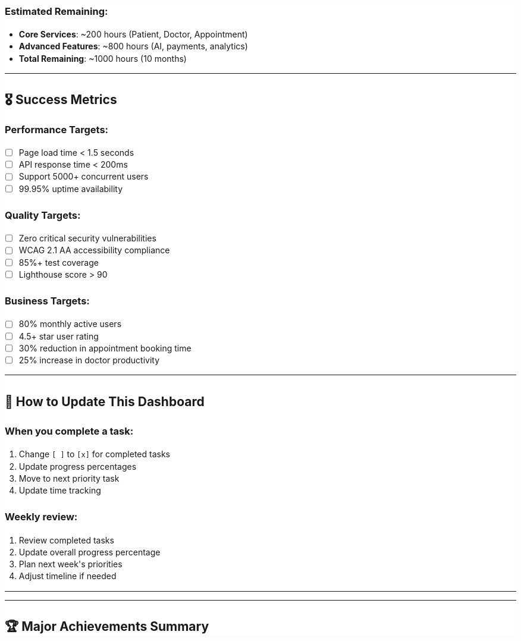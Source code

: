 ### **Estimated Remaining:**
- **Core Services**: ~200 hours (Patient, Doctor, Appointment)
- **Advanced Features**: ~800 hours (AI, payments, analytics)
- **Total Remaining**: ~1000 hours (10 months)

---

## 🎖️ Success Metrics

### **Performance Targets:**
- [ ] Page load time < 1.5 seconds
- [ ] API response time < 200ms
- [ ] Support 5000+ concurrent users
- [ ] 99.95% uptime availability

### **Quality Targets:**
- [ ] Zero critical security vulnerabilities
- [ ] WCAG 2.1 AA accessibility compliance
- [ ] 85%+ test coverage
- [ ] Lighthouse score > 90

### **Business Targets:**
- [ ] 80% monthly active users
- [ ] 4.5+ star user rating
- [ ] 30% reduction in appointment booking time
- [ ] 25% increase in doctor productivity

---

## 📝 How to Update This Dashboard

### **When you complete a task:**
1. Change `[ ]` to `[x]` for completed tasks
2. Update progress percentages
3. Move to next priority task
4. Update time tracking

### **Weekly review:**
1. Review completed tasks
2. Update overall progress percentage
3. Plan next week's priorities
4. Adjust timeline if needed

---

---

## 🏆 Major Achievements Summary
